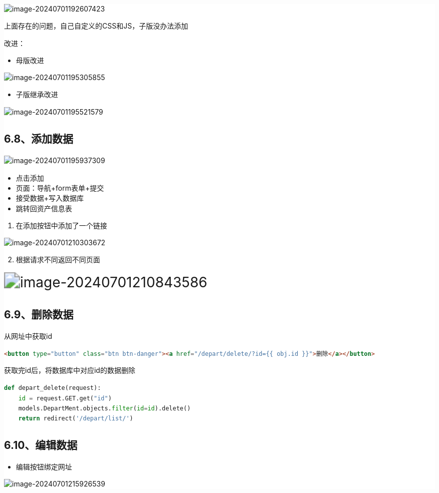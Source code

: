 ![image-20240701192607423](C:/Users/user/AppData/Roaming/Typora/typora-user-images/image-20240701192607423.png)

上面存在的问题，自己自定义的CSS和JS，子版没办法添加

改进：

- 母版改进

![image-20240701195305855](C:/Users/user/AppData/Roaming/Typora/typora-user-images/image-20240701195305855.png)

- 子版继承改进

![image-20240701195521579](C:/Users/user/AppData/Roaming/Typora/typora-user-images/image-20240701195521579.png)

## 6.8、添加数据

![image-20240701195937309](C:/Users/user/AppData/Roaming/Typora/typora-user-images/image-20240701195937309.png)

- 点击添加
- 页面：导航+form表单+提交
- 接受数据+写入数据库
- 跳转回资产信息表

1. 在添加按钮中添加了一个链接

![image-20240701210303672](C:/Users/user/AppData/Roaming/Typora/typora-user-images/image-20240701210303672.png)

2. 根据请求不同返回不同页面

<img src="C:/Users/user/AppData/Roaming/Typora/typora-user-images/image-20240701210843586.png" alt="image-20240701210843586" style="zoom:200%;" />

## 6.9、删除数据

从网址中获取id

```HTML
<button type="button" class="btn btn-danger"><a href="/depart/delete/?id={{ obj.id }}">删除</a></button>
```

获取完id后，将数据库中对应id的数据删除

```PYTHON
def depart_delete(request):
    id = request.GET.get("id")
    models.DepartMent.objects.filter(id=id).delete()
    return redirect('/depart/list/')
```

## 6.10、编辑数据

- 编辑按钮绑定网址

![image-20240701215926539](C:/Users/user/AppData/Roaming/Typora/typora-user-images/image-20240701215926539.png)
